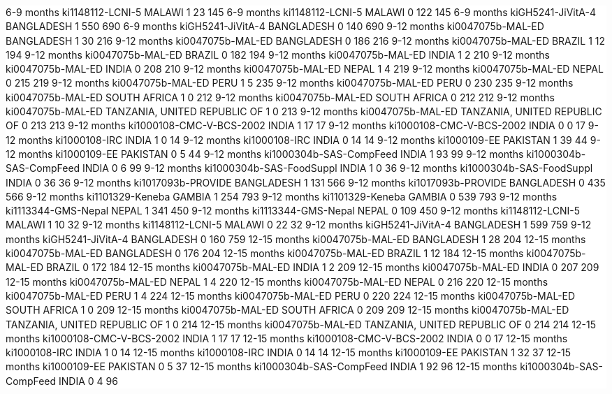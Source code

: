 6-9 months     ki1148112-LCNI-5           MALAWI                         1                23    145
6-9 months     ki1148112-LCNI-5           MALAWI                         0               122    145
6-9 months     kiGH5241-JiVitA-4          BANGLADESH                     1               550    690
6-9 months     kiGH5241-JiVitA-4          BANGLADESH                     0               140    690
9-12 months    ki0047075b-MAL-ED          BANGLADESH                     1                30    216
9-12 months    ki0047075b-MAL-ED          BANGLADESH                     0               186    216
9-12 months    ki0047075b-MAL-ED          BRAZIL                         1                12    194
9-12 months    ki0047075b-MAL-ED          BRAZIL                         0               182    194
9-12 months    ki0047075b-MAL-ED          INDIA                          1                 2    210
9-12 months    ki0047075b-MAL-ED          INDIA                          0               208    210
9-12 months    ki0047075b-MAL-ED          NEPAL                          1                 4    219
9-12 months    ki0047075b-MAL-ED          NEPAL                          0               215    219
9-12 months    ki0047075b-MAL-ED          PERU                           1                 5    235
9-12 months    ki0047075b-MAL-ED          PERU                           0               230    235
9-12 months    ki0047075b-MAL-ED          SOUTH AFRICA                   1                 0    212
9-12 months    ki0047075b-MAL-ED          SOUTH AFRICA                   0               212    212
9-12 months    ki0047075b-MAL-ED          TANZANIA, UNITED REPUBLIC OF   1                 0    213
9-12 months    ki0047075b-MAL-ED          TANZANIA, UNITED REPUBLIC OF   0               213    213
9-12 months    ki1000108-CMC-V-BCS-2002   INDIA                          1                17     17
9-12 months    ki1000108-CMC-V-BCS-2002   INDIA                          0                 0     17
9-12 months    ki1000108-IRC              INDIA                          1                 0     14
9-12 months    ki1000108-IRC              INDIA                          0                14     14
9-12 months    ki1000109-EE               PAKISTAN                       1                39     44
9-12 months    ki1000109-EE               PAKISTAN                       0                 5     44
9-12 months    ki1000304b-SAS-CompFeed    INDIA                          1                93     99
9-12 months    ki1000304b-SAS-CompFeed    INDIA                          0                 6     99
9-12 months    ki1000304b-SAS-FoodSuppl   INDIA                          1                 0     36
9-12 months    ki1000304b-SAS-FoodSuppl   INDIA                          0                36     36
9-12 months    ki1017093b-PROVIDE         BANGLADESH                     1               131    566
9-12 months    ki1017093b-PROVIDE         BANGLADESH                     0               435    566
9-12 months    ki1101329-Keneba           GAMBIA                         1               254    793
9-12 months    ki1101329-Keneba           GAMBIA                         0               539    793
9-12 months    ki1113344-GMS-Nepal        NEPAL                          1               341    450
9-12 months    ki1113344-GMS-Nepal        NEPAL                          0               109    450
9-12 months    ki1148112-LCNI-5           MALAWI                         1                10     32
9-12 months    ki1148112-LCNI-5           MALAWI                         0                22     32
9-12 months    kiGH5241-JiVitA-4          BANGLADESH                     1               599    759
9-12 months    kiGH5241-JiVitA-4          BANGLADESH                     0               160    759
12-15 months   ki0047075b-MAL-ED          BANGLADESH                     1                28    204
12-15 months   ki0047075b-MAL-ED          BANGLADESH                     0               176    204
12-15 months   ki0047075b-MAL-ED          BRAZIL                         1                12    184
12-15 months   ki0047075b-MAL-ED          BRAZIL                         0               172    184
12-15 months   ki0047075b-MAL-ED          INDIA                          1                 2    209
12-15 months   ki0047075b-MAL-ED          INDIA                          0               207    209
12-15 months   ki0047075b-MAL-ED          NEPAL                          1                 4    220
12-15 months   ki0047075b-MAL-ED          NEPAL                          0               216    220
12-15 months   ki0047075b-MAL-ED          PERU                           1                 4    224
12-15 months   ki0047075b-MAL-ED          PERU                           0               220    224
12-15 months   ki0047075b-MAL-ED          SOUTH AFRICA                   1                 0    209
12-15 months   ki0047075b-MAL-ED          SOUTH AFRICA                   0               209    209
12-15 months   ki0047075b-MAL-ED          TANZANIA, UNITED REPUBLIC OF   1                 0    214
12-15 months   ki0047075b-MAL-ED          TANZANIA, UNITED REPUBLIC OF   0               214    214
12-15 months   ki1000108-CMC-V-BCS-2002   INDIA                          1                17     17
12-15 months   ki1000108-CMC-V-BCS-2002   INDIA                          0                 0     17
12-15 months   ki1000108-IRC              INDIA                          1                 0     14
12-15 months   ki1000108-IRC              INDIA                          0                14     14
12-15 months   ki1000109-EE               PAKISTAN                       1                32     37
12-15 months   ki1000109-EE               PAKISTAN                       0                 5     37
12-15 months   ki1000304b-SAS-CompFeed    INDIA                          1                92     96
12-15 months   ki1000304b-SAS-CompFeed    INDIA                          0                 4     96